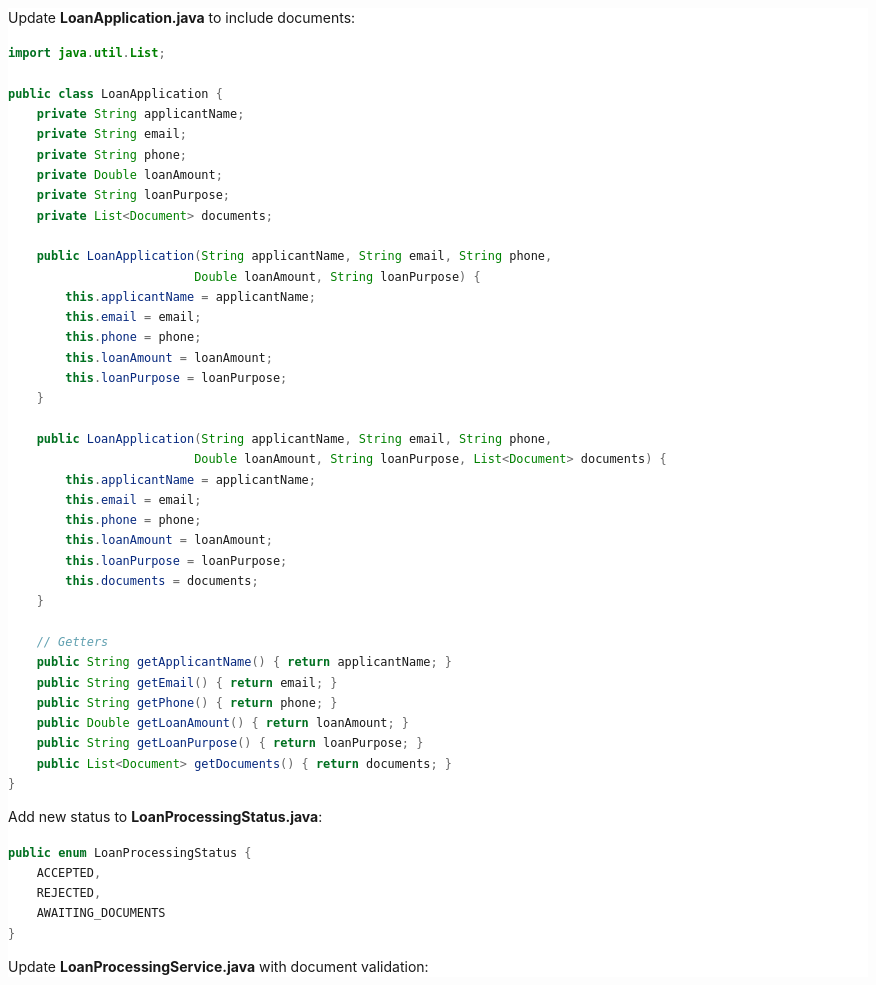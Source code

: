 Update **LoanApplication.java** to include documents:

```java
import java.util.List;

public class LoanApplication {
    private String applicantName;
    private String email;
    private String phone;
    private Double loanAmount;
    private String loanPurpose;
    private List<Document> documents;
    
    public LoanApplication(String applicantName, String email, String phone, 
                          Double loanAmount, String loanPurpose) {
        this.applicantName = applicantName;
        this.email = email;
        this.phone = phone;
        this.loanAmount = loanAmount;
        this.loanPurpose = loanPurpose;
    }
    
    public LoanApplication(String applicantName, String email, String phone, 
                          Double loanAmount, String loanPurpose, List<Document> documents) {
        this.applicantName = applicantName;
        this.email = email;
        this.phone = phone;
        this.loanAmount = loanAmount;
        this.loanPurpose = loanPurpose;
        this.documents = documents;
    }
    
    // Getters
    public String getApplicantName() { return applicantName; }
    public String getEmail() { return email; }
    public String getPhone() { return phone; }
    public Double getLoanAmount() { return loanAmount; }
    public String getLoanPurpose() { return loanPurpose; }
    public List<Document> getDocuments() { return documents; }
}
```

Add new status to **LoanProcessingStatus.java**:

```java
public enum LoanProcessingStatus {
    ACCEPTED,
    REJECTED,
    AWAITING_DOCUMENTS
}
```

Update **LoanProcessingService.java** with document validation:
